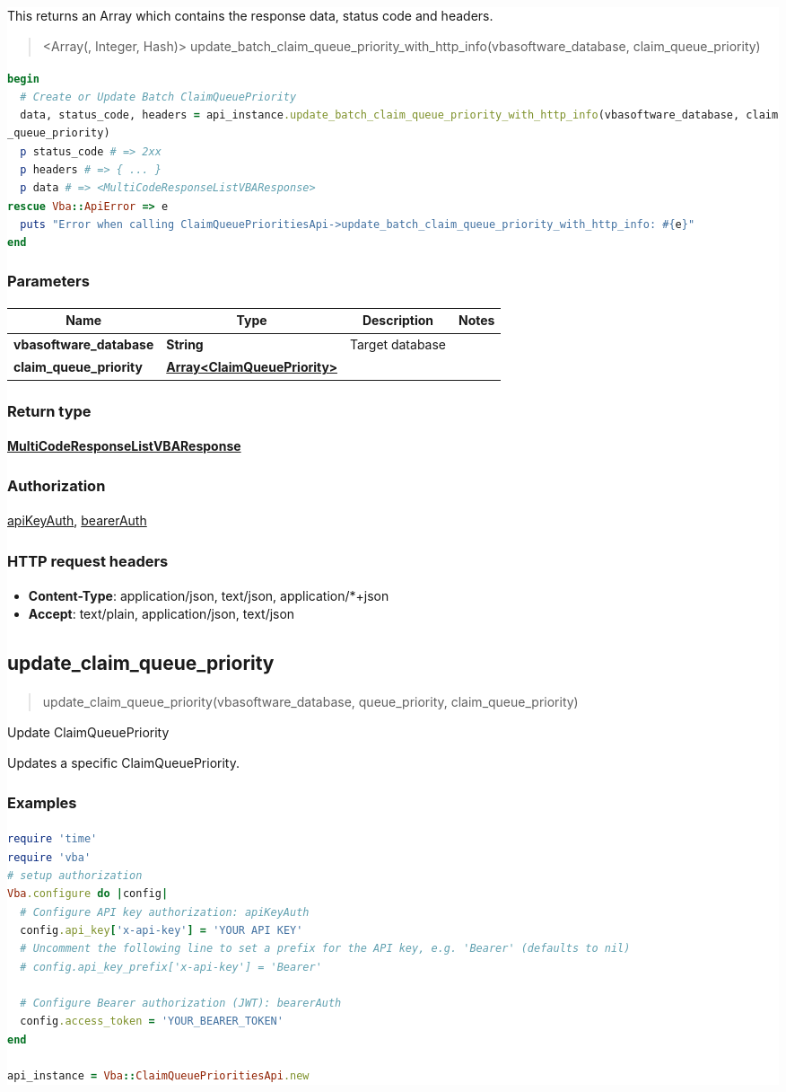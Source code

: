 This returns an Array which contains the response data, status code and headers.

> <Array(<MultiCodeResponseListVBAResponse>, Integer, Hash)> update_batch_claim_queue_priority_with_http_info(vbasoftware_database, claim_queue_priority)

```ruby
begin
  # Create or Update Batch ClaimQueuePriority
  data, status_code, headers = api_instance.update_batch_claim_queue_priority_with_http_info(vbasoftware_database, claim_queue_priority)
  p status_code # => 2xx
  p headers # => { ... }
  p data # => <MultiCodeResponseListVBAResponse>
rescue Vba::ApiError => e
  puts "Error when calling ClaimQueuePrioritiesApi->update_batch_claim_queue_priority_with_http_info: #{e}"
end
```

### Parameters

| Name | Type | Description | Notes |
| ---- | ---- | ----------- | ----- |
| **vbasoftware_database** | **String** | Target database |  |
| **claim_queue_priority** | [**Array&lt;ClaimQueuePriority&gt;**](ClaimQueuePriority.md) |  |  |

### Return type

[**MultiCodeResponseListVBAResponse**](MultiCodeResponseListVBAResponse.md)

### Authorization

[apiKeyAuth](../README.md#apiKeyAuth), [bearerAuth](../README.md#bearerAuth)

### HTTP request headers

- **Content-Type**: application/json, text/json, application/*+json
- **Accept**: text/plain, application/json, text/json


## update_claim_queue_priority

> <ClaimQueuePriorityVBAResponse> update_claim_queue_priority(vbasoftware_database, queue_priority, claim_queue_priority)

Update ClaimQueuePriority

Updates a specific ClaimQueuePriority.

### Examples

```ruby
require 'time'
require 'vba'
# setup authorization
Vba.configure do |config|
  # Configure API key authorization: apiKeyAuth
  config.api_key['x-api-key'] = 'YOUR API KEY'
  # Uncomment the following line to set a prefix for the API key, e.g. 'Bearer' (defaults to nil)
  # config.api_key_prefix['x-api-key'] = 'Bearer'

  # Configure Bearer authorization (JWT): bearerAuth
  config.access_token = 'YOUR_BEARER_TOKEN'
end

api_instance = Vba::ClaimQueuePrioritiesApi.new
```